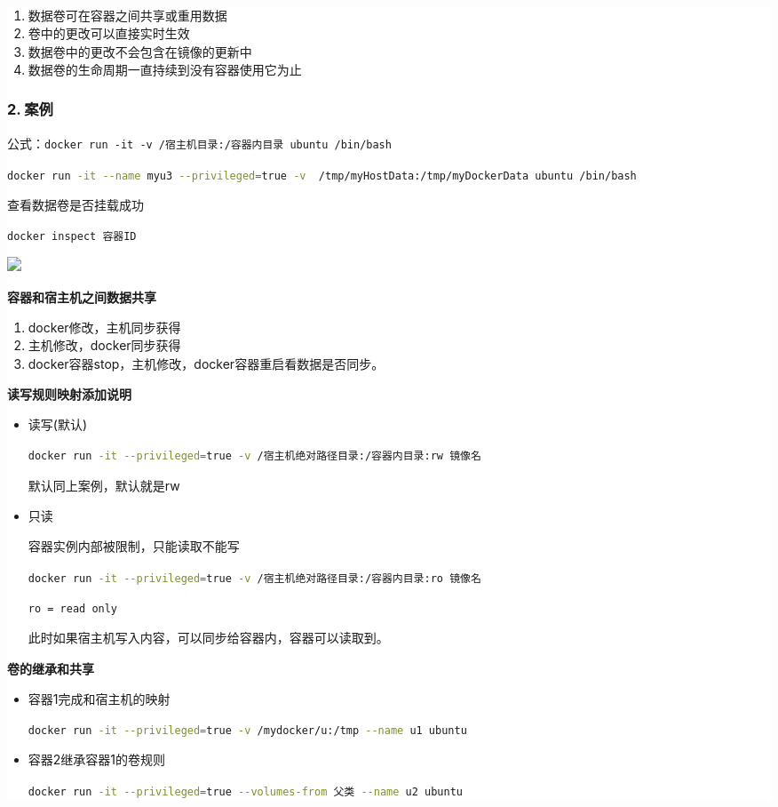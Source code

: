 1. 数据卷可在容器之间共享或重用数据
2. 卷中的更改可以直接实时生效
3. 数据卷中的更改不会包含在镜像的更新中
4. 数据卷的生命周期一直持续到没有容器使用它为止

 

### 2. 案例

 公式：`docker run -it -v /宿主机目录:/容器内目录 ubuntu /bin/bash`

  ```sh
  docker run -it --name myu3 --privileged=true -v  /tmp/myHostData:/tmp/myDockerData ubuntu /bin/bash  
  ```

查看数据卷是否挂载成功

```sh
docker inspect 容器ID
```

![](https://gitlab.com/eardh/picture/-/raw/main/common_img/202207062310712.jpg)

**容器和宿主机之间数据共享**

1. docker修改，主机同步获得 
2. 主机修改，docker同步获得
3. docker容器stop，主机修改，docker容器重启看数据是否同步。

**读写规则映射添加说明**

- 读写(默认)

  ```sh
  docker run -it --privileged=true -v /宿主机绝对路径目录:/容器内目录:rw 镜像名
  ```

  默认同上案例，默认就是rw

- 只读

  容器实例内部被限制，只能读取不能写

  ```sh
  docker run -it --privileged=true -v /宿主机绝对路径目录:/容器内目录:ro 镜像名
  ```

  `ro = read only`

  此时如果宿主机写入内容，可以同步给容器内，容器可以读取到。

**卷的继承和共享**

- 容器1完成和宿主机的映射

  ```sh
  docker run -it --privileged=true -v /mydocker/u:/tmp --name u1 ubuntu
  ```

- 容器2继承容器1的卷规则

  ```sh
  docker run -it --privileged=true --volumes-from 父类 --name u2 ubuntu
  ```
